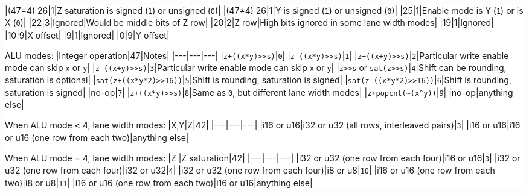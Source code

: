 |(47=4) 26|1|Z saturation is signed (`1`) or unsigned (`0`)|
|(47≠4) 26|1|Y is signed (`1`) or unsigned (`0`)|
|25|1|Enable mode is Y (`1`) or is X (`0`)|
|22|3|Ignored|Would be middle bits of Z row|
|20|2|Z row|High bits ignored in some lane width modes|
|19|1|Ignored|
|10|9|X offset|
|9|1|Ignored|
|0|9|Y offset|

ALU modes:
|Integer operation|47|Notes|
|---|---|---|
|`z+((x*y)>>s)`|`0`|
|`z-((x*y)>>s)`|`1`|
|`z+((x+y)>>s)`|`2`|Particular write enable mode can skip `x` or `y`|
|`z-((x+y)>>s)`|`3`|Particular write enable mode can skip `x` or `y`|
|`z>>s` or `sat(z>>s)`|`4`|Shift can be rounding, saturation is optional|
|`sat(z+((x*y*2)>>16))`|`5`|Shift is rounding, saturation is signed|
|`sat(z-((x*y*2)>>16))`|`6`|Shift is rounding, saturation is signed|
|no-op|`7`|
|`z+((x*y)>>s)`|`8`|Same as `0`, but different lane width modes|
|`z+popcnt(~(x^y))`|`9`|
|no-op|anything else|

When ALU mode < 4, lane width modes:
|X,Y|Z|42|
|---|---|---|
|i16 or u16|i32 or u32 (all rows, interleaved pairs)|`3`|
|i16 or u16|i16 or u16 (one row from each two)|anything else|

When ALU mode = 4, lane width modes:
|Z |Z saturation|42|
|---|---|---|
|i32 or u32 (one row from each four)|i16 or u16|`3`|
|i32 or u32 (one row from each four)|i32 or u32|`4`|
|i32 or u32 (one row from each four)|i8 or u8|`10`|
|i16 or u16 (one row from each two)|i8 or u8|`11`|
|i16 or u16 (one row from each two)|i16 or u16|anything else|
